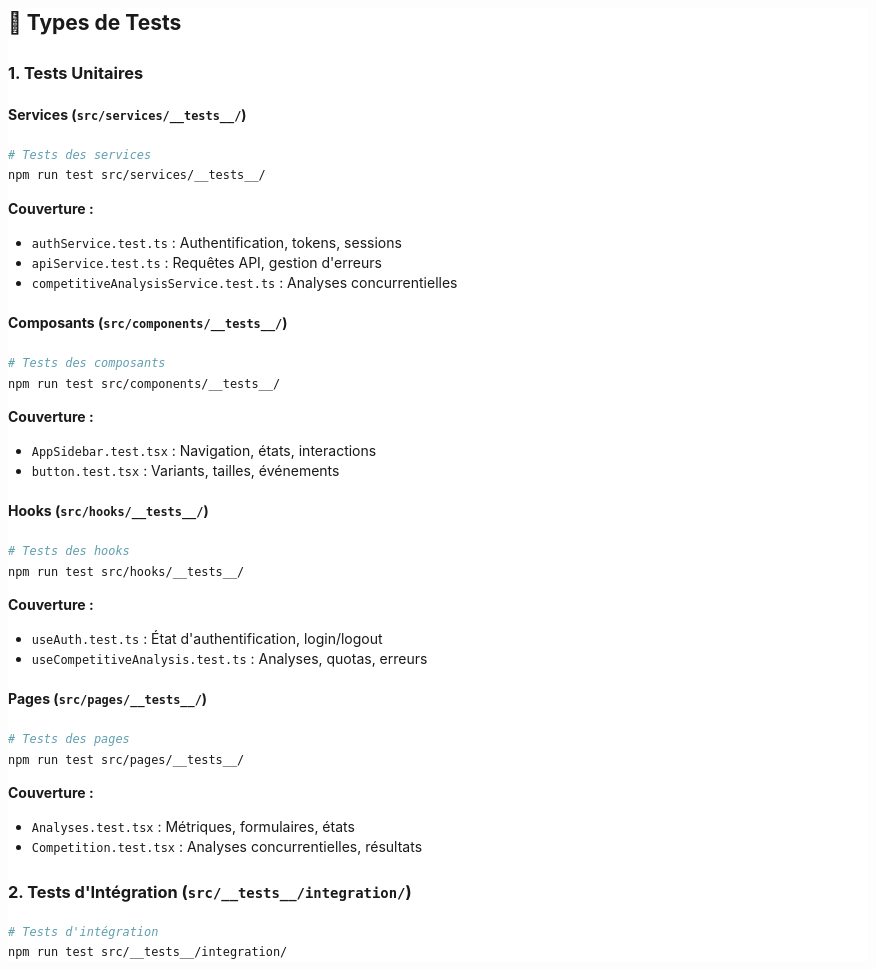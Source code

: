 ## 🧪 Types de Tests

### 1. Tests Unitaires

#### Services (`src/services/__tests__/`)

```bash
# Tests des services
npm run test src/services/__tests__/
```

**Couverture :**
- `authService.test.ts` : Authentification, tokens, sessions
- `apiService.test.ts` : Requêtes API, gestion d'erreurs
- `competitiveAnalysisService.test.ts` : Analyses concurrentielles

#### Composants (`src/components/__tests__/`)

```bash
# Tests des composants
npm run test src/components/__tests__/
```

**Couverture :**
- `AppSidebar.test.tsx` : Navigation, états, interactions
- `button.test.tsx` : Variants, tailles, événements

#### Hooks (`src/hooks/__tests__/`)

```bash
# Tests des hooks
npm run test src/hooks/__tests__/
```

**Couverture :**
- `useAuth.test.ts` : État d'authentification, login/logout
- `useCompetitiveAnalysis.test.ts` : Analyses, quotas, erreurs

#### Pages (`src/pages/__tests__/`)

```bash
# Tests des pages
npm run test src/pages/__tests__/
```

**Couverture :**
- `Analyses.test.tsx` : Métriques, formulaires, états
- `Competition.test.tsx` : Analyses concurrentielles, résultats

### 2. Tests d'Intégration (`src/__tests__/integration/`)

```bash
# Tests d'intégration
npm run test src/__tests__/integration/
```
